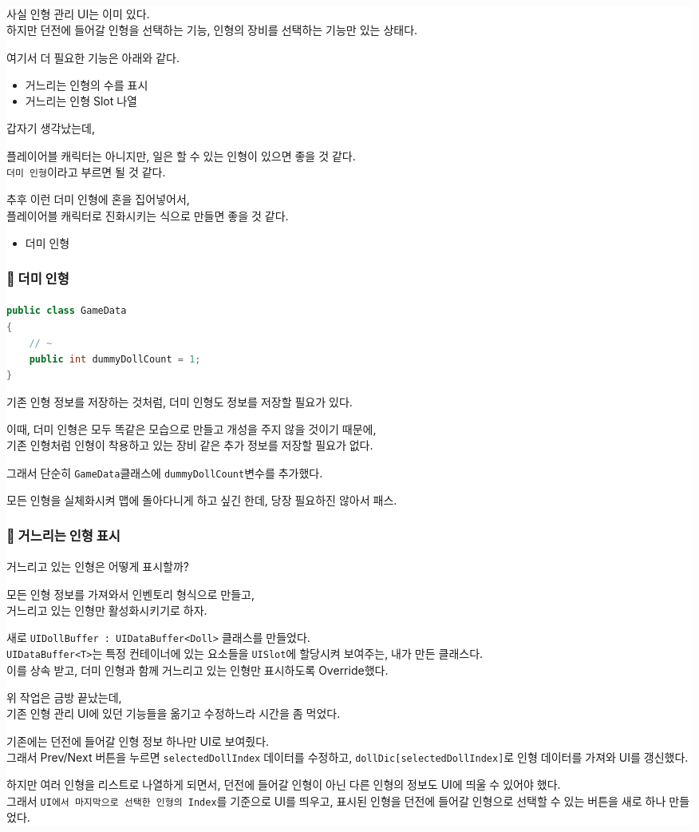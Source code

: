 사실 인형 관리 UI는 이미 있다.  
하지만 던전에 들어갈 인형을 선택하는 기능, 인형의 장비를 선택하는 기능만 있는 상태다.  

여기서 더 필요한 기능은 아래와 같다.  

- 거느리는 인형의 수를 표시
- 거느리는 인형 Slot 나열

갑자기 생각났는데,  

플레이어블 캐릭터는 아니지만, 일은 할 수 있는 인형이 있으면 좋을 것 같다.  
`더미 인형`이라고 부르면 될 것 같다.  

추후 이런 더미 인형에 혼을 집어넣어서,  
플레이어블 캐릭터로 진화시키는 식으로 만들면 좋을 것 같다.  

- 더미 인형

### 👾 더미 인형

```cs
public class GameData
{
	// ~
	public int dummyDollCount = 1;
}
```

기존 인형 정보를 저장하는 것처럼, 더미 인형도 정보를 저장할 필요가 있다.  

이때, 더미 인형은 모두 똑같은 모습으로 만들고 개성을 주지 않을 것이기 때문에,  
기존 인형처럼 인형이 착용하고 있는 장비 같은 추가 정보를 저장할 필요가 없다.  

그래서 단순히 `GameData`클래스에 `dummyDollCount`변수를 추가했다.  

모든 인형을 실체화시켜 맵에 돌아다니게 하고 싶긴 한데, 당장 필요하진 않아서 패스.  

### 👾 거느리는 인형 표시

거느리고 있는 인형은 어떻게 표시할까?  

모든 인형 정보를 가져와서 인벤토리 형식으로 만들고,  
거느리고 있는 인형만 활성화시키기로 하자.  

새로 `UIDollBuffer : UIDataBuffer<Doll>` 클래스를 만들었다.  
`UIDataBuffer<T>`는 특정 컨테이너에 있는 요소들을 `UISlot`에 할당시켜 보여주는, 내가 만든 클래스다.  
이를 상속 받고, 더미 인형과 함께 거느리고 있는 인형만 표시하도록 Override했다.  

위 작업은 금방 끝났는데,  
기존 인형 관리 UI에 있던 기능들을 옮기고 수정하느라 시간을 좀 먹었다.  

기존에는 던전에 들어갈 인형 정보 하나만 UI로 보여줬다.  
그래서 Prev/Next 버튼을 누르면 `selectedDollIndex` 데이터를 수정하고, `dollDic[selectedDollIndex]`로 인형 데이터를 가져와 UI를 갱신했다.  

하지만 여러 인형을 리스트로 나열하게 되면서, 던전에 들어갈 인형이 아닌 다른 인형의 정보도 UI에 띄울 수 있어야 했다.  
그래서 `UI에서 마지막으로 선택한 인형의 Index`를 기준으로 UI를 띄우고, 표시된 인형을 던전에 들어갈 인형으로 선택할 수 있는 버튼을 새로 하나 만들었다.  
